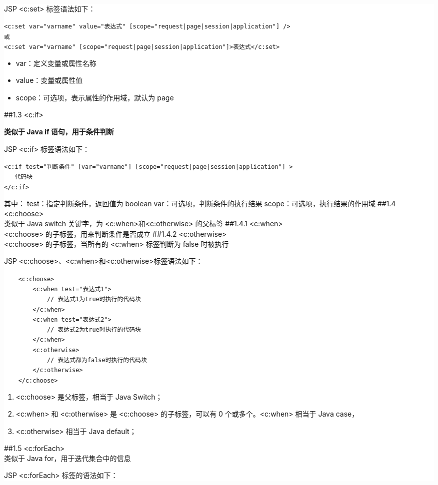 JSP <c:set> 标签语法如下：

    <c:set var="varname" value="表达式" [scope="request|page|session|application"] />
    或
    <c:set var="varname" [scope="request|page|session|application"]>表达式</c:set>

- var：定义变量或属性名称

- value：变量或属性值

- scope：可选项，表示属性的作用域，默认为 page

##1.3 <c:if>	

**类似于 Java if 语句，用于条件判断**

JSP <c:if> 标签语法如下：

    <c:if test="判断条件" [var="varname"] [scope="request|page|session|application"] >
       代码块
    </c:if>
其中：
test：指定判断条件，返回值为 boolean
var：可选项，判断条件的执行结果
scope：可选项，执行结果的作用域
##1.4 <c:choose>	
类似于 Java switch 关键字，为 <c:when>和<c:otherwise> 的父标签
##1.4.1 <c:when>	
<c:choose> 的子标签，用来判断条件是否成立
##1.4.2 <c:otherwise>	
<c:choose> 的子标签，当所有的 <c:when> 标签判断为 false 时被执行

JSP <c:choose>、<c:when>和<c:otherwise>标签语法如下：

        <c:choose>
            <c:when test="表达式1">
                // 表达式1为true时执行的代码块
            </c:when>
            <c:when test="表达式2">
                // 表达式2为true时执行的代码块
            </c:when>
            <c:otherwise>
                // 表达式都为false时执行的代码块
            </c:otherwise>
        </c:choose>



1. <c:choose> 是父标签，相当于 Java Switch；


1. <c:when> 和 <c:otherwise> 是 <c:choose> 的子标签，可以有 0 个或多个。<c:when> 相当于 Java case，

1. <c:otherwise> 相当于 Java default；

##1.5 <c:forEach>	
类似于 Java for，用于迭代集合中的信息

JSP <c:forEach> 标签的语法如下：
